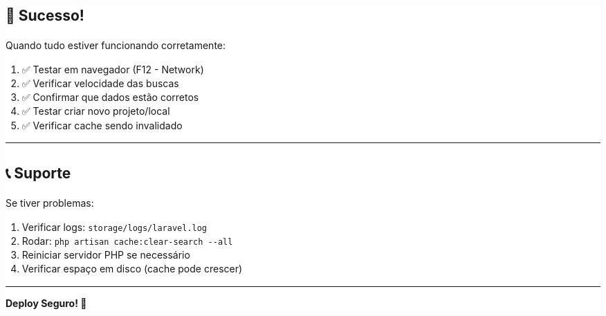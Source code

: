 
## 🎉 Sucesso!

Quando tudo estiver funcionando corretamente:

1. ✅ Testar em navegador (F12 - Network)
2. ✅ Verificar velocidade das buscas
3. ✅ Confirmar que dados estão corretos
4. ✅ Testar criar novo projeto/local
5. ✅ Verificar cache sendo invalidado

---

## 📞 Suporte

Se tiver problemas:

1. Verificar logs: `storage/logs/laravel.log`
2. Rodar: `php artisan cache:clear-search --all`
3. Reiniciar servidor PHP se necessário
4. Verificar espaço em disco (cache pode crescer)

---

**Deploy Seguro! 🚀**
